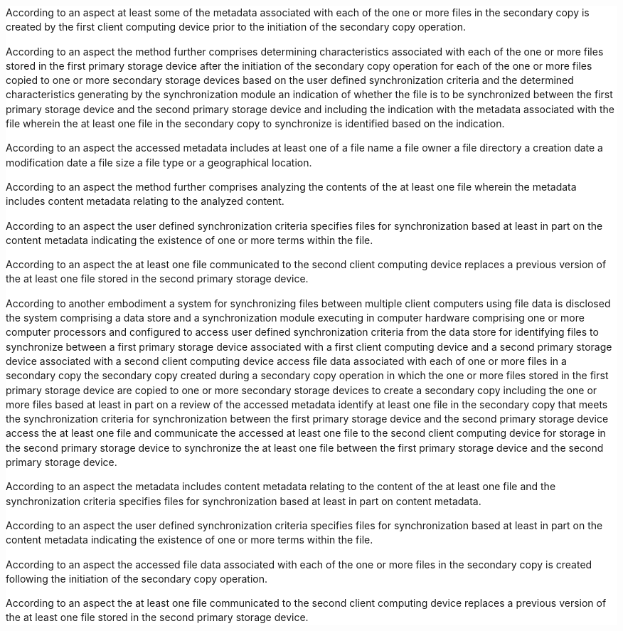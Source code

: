 According to an aspect at least some of the metadata associated with each of the one or more files in the secondary copy is created by the first client computing device prior to the initiation of the secondary copy operation.

According to an aspect the method further comprises determining characteristics associated with each of the one or more files stored in the first primary storage device after the initiation of the secondary copy operation for each of the one or more files copied to one or more secondary storage devices based on the user defined synchronization criteria and the determined characteristics generating by the synchronization module an indication of whether the file is to be synchronized between the first primary storage device and the second primary storage device and including the indication with the metadata associated with the file wherein the at least one file in the secondary copy to synchronize is identified based on the indication.

According to an aspect the accessed metadata includes at least one of a file name a file owner a file directory a creation date a modification date a file size a file type or a geographical location.

According to an aspect the method further comprises analyzing the contents of the at least one file wherein the metadata includes content metadata relating to the analyzed content.

According to an aspect the user defined synchronization criteria specifies files for synchronization based at least in part on the content metadata indicating the existence of one or more terms within the file.

According to an aspect the at least one file communicated to the second client computing device replaces a previous version of the at least one file stored in the second primary storage device.

According to another embodiment a system for synchronizing files between multiple client computers using file data is disclosed the system comprising a data store and a synchronization module executing in computer hardware comprising one or more computer processors and configured to access user defined synchronization criteria from the data store for identifying files to synchronize between a first primary storage device associated with a first client computing device and a second primary storage device associated with a second client computing device access file data associated with each of one or more files in a secondary copy the secondary copy created during a secondary copy operation in which the one or more files stored in the first primary storage device are copied to one or more secondary storage devices to create a secondary copy including the one or more files based at least in part on a review of the accessed metadata identify at least one file in the secondary copy that meets the synchronization criteria for synchronization between the first primary storage device and the second primary storage device access the at least one file and communicate the accessed at least one file to the second client computing device for storage in the second primary storage device to synchronize the at least one file between the first primary storage device and the second primary storage device.

According to an aspect the metadata includes content metadata relating to the content of the at least one file and the synchronization criteria specifies files for synchronization based at least in part on content metadata.

According to an aspect the user defined synchronization criteria specifies files for synchronization based at least in part on the content metadata indicating the existence of one or more terms within the file.

According to an aspect the accessed file data associated with each of the one or more files in the secondary copy is created following the initiation of the secondary copy operation.

According to an aspect the at least one file communicated to the second client computing device replaces a previous version of the at least one file stored in the second primary storage device.
